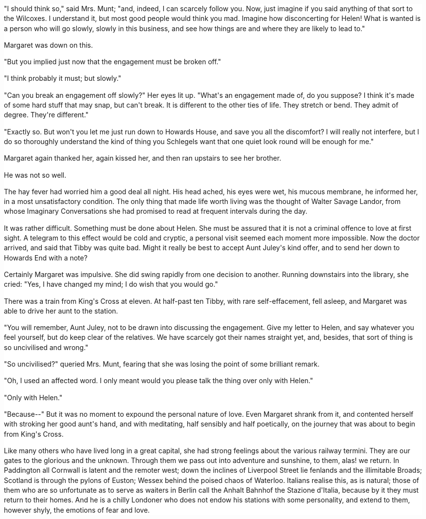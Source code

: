 "I should think so," said Mrs. Munt; "and, indeed, I can scarcely follow you. Now, just imagine if you said anything of that sort to the Wilcoxes. I understand it, but most good people would think you mad. Imagine how disconcerting for Helen! What is wanted is a person who will go slowly, slowly in this business, and see how things are and where they are likely to lead to."

Margaret was down on this.

"But you implied just now that the engagement must be broken off."

"I think probably it must; but slowly."

"Can you break an engagement off slowly?" Her eyes lit up. "What's an engagement made of, do you suppose? I think it's made of some hard stuff that may snap, but can't break. It is different to the other ties of life. They stretch or bend. They admit of degree. They're different."

"Exactly so. But won't you let me just run down to Howards House, and save you all the discomfort? I will really not interfere, but I do so thoroughly understand the kind of thing you Schlegels want that one quiet look round will be enough for me."

Margaret again thanked her, again kissed her, and then ran upstairs to see her brother.

He was not so well.

The hay fever had worried him a good deal all night. His head ached, his eyes were wet, his mucous membrane, he informed her, in a most unsatisfactory condition. The only thing that made life worth living was the thought of Walter Savage Landor, from whose Imaginary Conversations she had promised to read at frequent intervals during the day.

It was rather difficult. Something must be done about Helen. She must be assured that it is not a criminal offence to love at first sight. A telegram to this effect would be cold and cryptic, a personal visit seemed each moment more impossible. Now the doctor arrived, and said that Tibby was quite bad. Might it really be best to accept Aunt Juley's kind offer, and to send her down to Howards End with a note?

Certainly Margaret was impulsive. She did swing rapidly from one decision to another. Running downstairs into the library, she cried: "Yes, I have changed my mind; I do wish that you would go."

There was a train from King's Cross at eleven. At half-past ten Tibby, with rare self-effacement, fell asleep, and Margaret was able to drive her aunt to the station.

"You will remember, Aunt Juley, not to be drawn into discussing the engagement. Give my letter to Helen, and say whatever you feel yourself, but do keep clear of the relatives. We have scarcely got their names straight yet, and, besides, that sort of thing is so uncivilised and wrong."

"So uncivilised?" queried Mrs. Munt, fearing that she was losing the point of some brilliant remark.

"Oh, I used an affected word. I only meant would you please talk the thing over only with Helen."

"Only with Helen."

"Because--" But it was no moment to expound the personal nature of love. Even Margaret shrank from it, and contented herself with stroking her good aunt's hand, and with meditating, half sensibly and half poetically, on the journey that was about to begin from King's Cross.

Like many others who have lived long in a great capital, she had strong feelings about the various railway termini. They are our gates to the glorious and the unknown. Through them we pass out into adventure and sunshine, to them, alas! we return. In Paddington all Cornwall is latent and the remoter west; down the inclines of Liverpool Street lie fenlands and the illimitable Broads; Scotland is through the pylons of Euston; Wessex behind the poised chaos of Waterloo. Italians realise this, as is natural; those of them who are so unfortunate as to serve as waiters in Berlin call the Anhalt Bahnhof the Stazione d'Italia, because by it they must return to their homes. And he is a chilly Londoner who does not endow his stations with some personality, and extend to them, however shyly, the emotions of fear and love.
